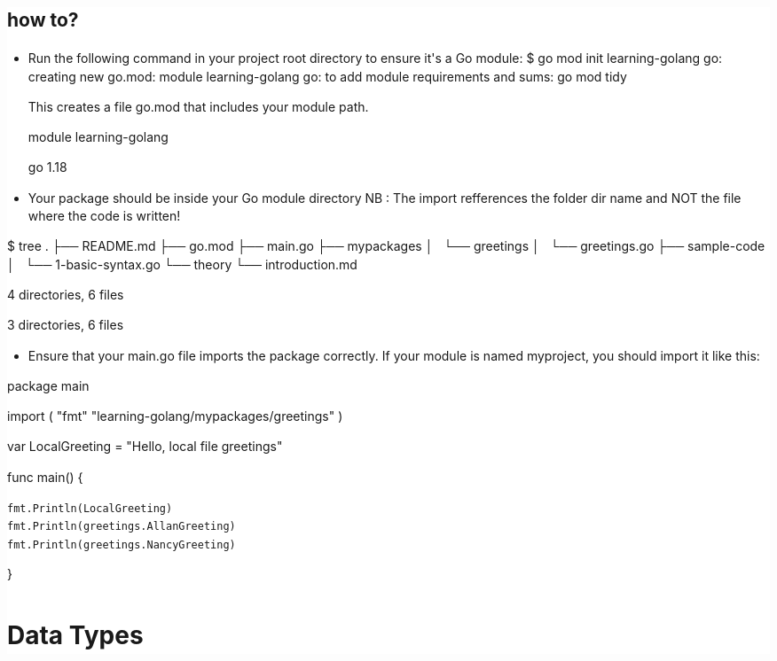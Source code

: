 ## how to?
- Run the following command in your project root directory to ensure it's a Go module:
   $ go mod init learning-golang
     go: creating new go.mod: module learning-golang
     go: to add module requirements and sums:
        go mod tidy
  
  This creates a file go.mod that includes your module path.
  
   module learning-golang

   go 1.18

- Your package should be inside your Go module directory
  NB : The import refferences the folder dir name and NOT the file where the code is written!

 $ tree
.
├── README.md
├── go.mod
├── main.go
├── mypackages
│   └── greetings
│       └── greetings.go
├── sample-code
│   └── 1-basic-syntax.go
└── theory
    └── introduction.md

4 directories, 6 files

3 directories, 6 files

-   Ensure that your main.go file imports the package correctly. 
    If your module is named myproject, you should import it like this:

package main 

import (
  "fmt"
  "learning-golang/mypackages/greetings"
)

var LocalGreeting = "Hello, local file greetings"

func main() { 

    fmt.Println(LocalGreeting)
	fmt.Println(greetings.AllanGreeting)
	fmt.Println(greetings.NancyGreeting)
	
}


# Data Types
